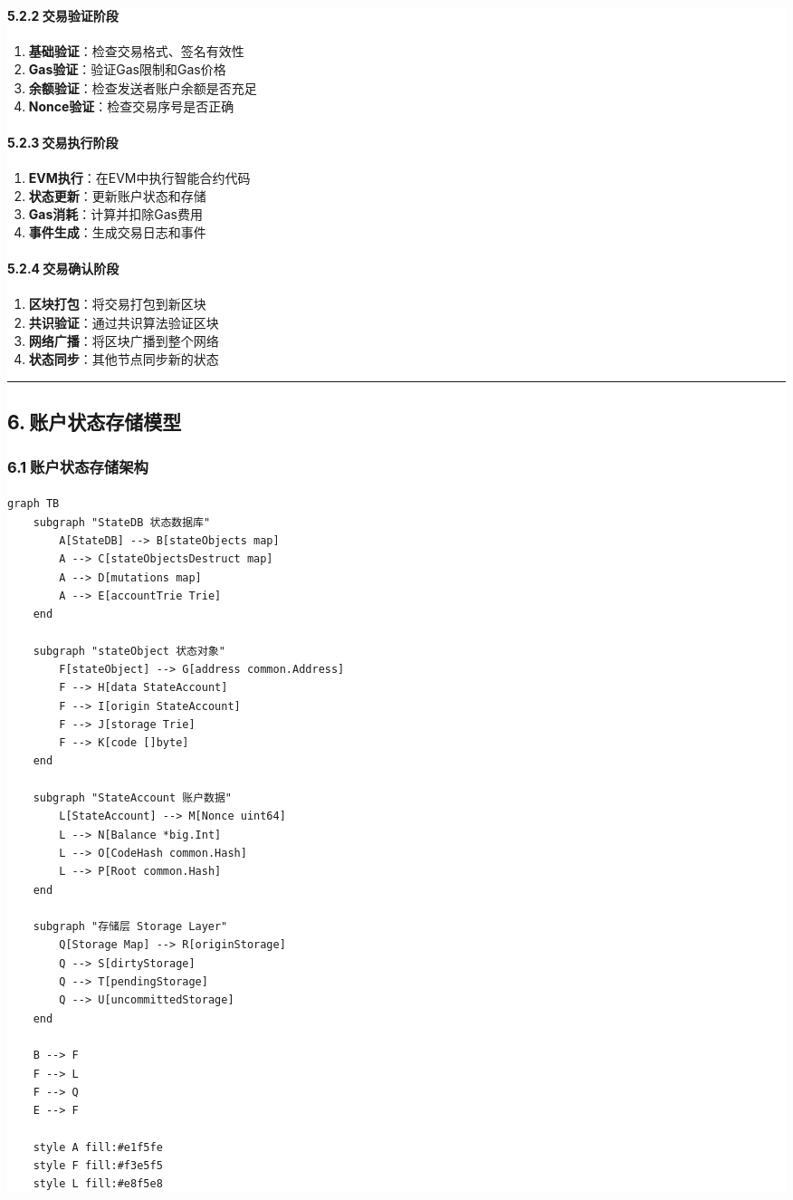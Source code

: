 #### 5.2.2 交易验证阶段
1. **基础验证**：检查交易格式、签名有效性
2. **Gas验证**：验证Gas限制和Gas价格
3. **余额验证**：检查发送者账户余额是否充足
4. **Nonce验证**：检查交易序号是否正确

#### 5.2.3 交易执行阶段
1. **EVM执行**：在EVM中执行智能合约代码
2. **状态更新**：更新账户状态和存储
3. **Gas消耗**：计算并扣除Gas费用
4. **事件生成**：生成交易日志和事件

#### 5.2.4 交易确认阶段
1. **区块打包**：将交易打包到新区块
2. **共识验证**：通过共识算法验证区块
3. **网络广播**：将区块广播到整个网络
4. **状态同步**：其他节点同步新的状态

---

## 6. 账户状态存储模型

### 6.1 账户状态存储架构

```mermaid
graph TB
    subgraph "StateDB 状态数据库"
        A[StateDB] --> B[stateObjects map]
        A --> C[stateObjectsDestruct map]
        A --> D[mutations map]
        A --> E[accountTrie Trie]
    end
    
    subgraph "stateObject 状态对象"
        F[stateObject] --> G[address common.Address]
        F --> H[data StateAccount]
        F --> I[origin StateAccount]
        F --> J[storage Trie]
        F --> K[code []byte]
    end
    
    subgraph "StateAccount 账户数据"
        L[StateAccount] --> M[Nonce uint64]
        L --> N[Balance *big.Int]
        L --> O[CodeHash common.Hash]
        L --> P[Root common.Hash]
    end
    
    subgraph "存储层 Storage Layer"
        Q[Storage Map] --> R[originStorage]
        Q --> S[dirtyStorage]
        Q --> T[pendingStorage]
        Q --> U[uncommittedStorage]
    end
    
    B --> F
    F --> L
    F --> Q
    E --> F
    
    style A fill:#e1f5fe
    style F fill:#f3e5f5
    style L fill:#e8f5e8
```